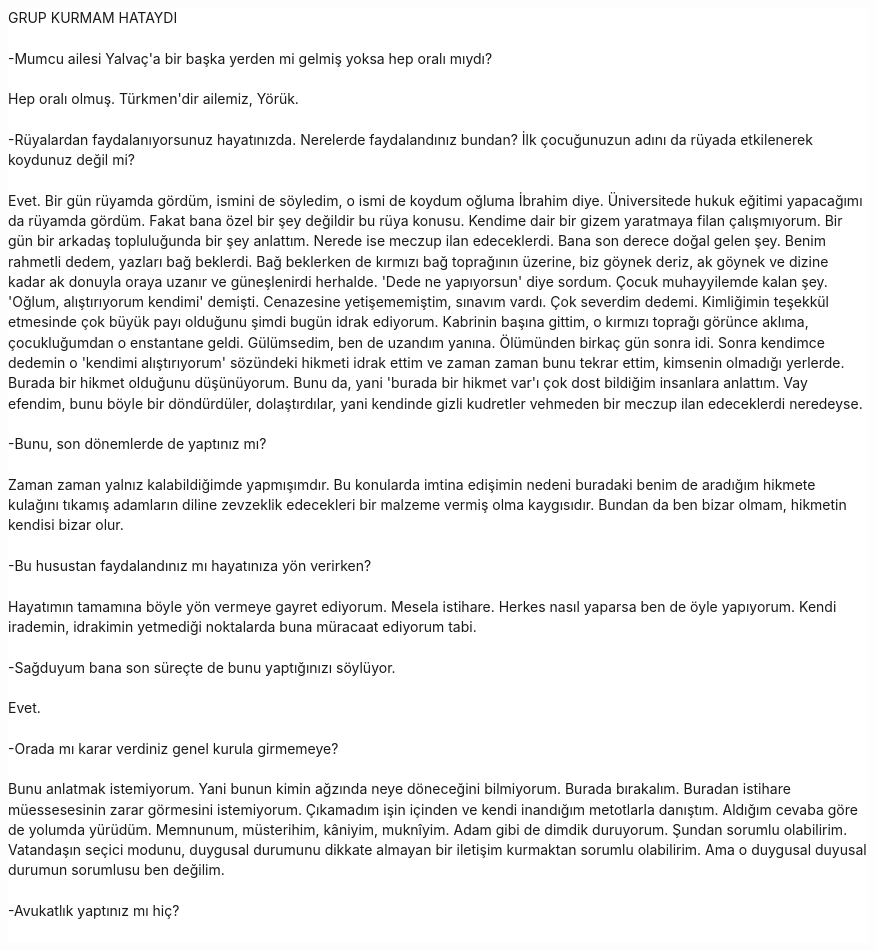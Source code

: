  GRUP KURMAM HATAYDI
 <br/>
 <br/>
 -Mumcu ailesi Yalvaç'a bir başka yerden mi gelmiş yoksa hep oralı mıydı?
 <br/>
 <br/>
 Hep oralı olmuş. Türkmen'dir ailemiz, Yörük.
 <br/>
 <br/>
 -Rüyalardan faydalanıyorsunuz hayatınızda. Nerelerde faydalandınız bundan? İlk çocuğunuzun adını da rüyada etkilenerek koydunuz değil mi?
 <br/>
 <br/>
 Evet. Bir gün rüyamda gördüm, ismini de söyledim, o ismi de koydum oğluma İbrahim diye. Üniversitede hukuk eğitimi yapacağımı da rüyamda gördüm. Fakat bana özel bir şey değildir bu rüya konusu. Kendime dair bir gizem yaratmaya filan çalışmıyorum. Bir gün bir arkadaş topluluğunda bir şey anlattım. Nerede ise meczup ilan edeceklerdi. Bana son derece doğal gelen şey. Benim rahmetli dedem, yazları bağ beklerdi. Bağ beklerken de kırmızı bağ toprağının üzerine, biz göynek deriz, ak göynek ve dizine kadar ak donuyla oraya uzanır ve güneşlenirdi herhalde. 'Dede ne yapıyorsun' diye sordum. Çocuk muhayyilemde kalan şey. 'Oğlum, alıştırıyorum kendimi' demişti. Cenazesine yetişememiştim, sınavım vardı. Çok severdim dedemi. Kimliğimin teşekkül etmesinde çok büyük payı olduğunu şimdi bugün idrak ediyorum. Kabrinin başına gittim, o kırmızı toprağı görünce aklıma, çocukluğumdan o enstantane geldi. Gülümsedim, ben de uzandım yanına. Ölümünden birkaç gün sonra idi. Sonra kendimce dedemin o 'kendimi alıştırıyorum' sözündeki hikmeti idrak ettim ve zaman zaman bunu tekrar ettim, kimsenin olmadığı yerlerde. Burada bir hikmet olduğunu düşünüyorum. Bunu da, yani 'burada bir hikmet var'ı çok dost bildiğim insanlara anlattım. Vay efendim, bunu böyle bir döndürdüler, dolaştırdılar, yani kendinde gizli kudretler vehmeden bir meczup ilan edeceklerdi neredeyse.
 <br/>
 <br/>
 -Bunu, son dönemlerde de yaptınız mı?
 <br/>
 <br/>
 Zaman zaman yalnız kalabildiğimde yapmışımdır. Bu konularda imtina edişimin nedeni buradaki benim de aradığım hikmete kulağını tıkamış adamların diline zevzeklik edecekleri bir malzeme vermiş olma kaygısıdır. Bundan da ben bizar olmam, hikmetin kendisi bizar olur.
 <br/>
 <br/>
 -Bu husustan faydalandınız mı hayatınıza yön verirken?
 <br/>
 <br/>
 Hayatımın tamamına böyle yön vermeye gayret ediyorum. Mesela istihare. Herkes nasıl yaparsa ben de öyle yapıyorum. Kendi irademin, idrakimin yetmediği noktalarda buna müracaat ediyorum tabi.
 <br/>
 <br/>
 -Sağduyum bana son süreçte de bunu yaptığınızı söylüyor.
 <br/>
 <br/>
 Evet.
 <br/>
 <br/>
 -Orada mı karar verdiniz genel kurula girmemeye?
 <br/>
 <br/>
 Bunu anlatmak istemiyorum. Yani bunun kimin ağzında neye döneceğini bilmiyorum. Burada bırakalım. Buradan istihare müessesesinin zarar görmesini istemiyorum. Çıkamadım işin içinden ve kendi inandığım metotlarla danıştım. Aldığım cevaba göre de yolumda yürüdüm. Memnunum, müsterihim, kâniyim, muknîyim. Adam gibi de dimdik duruyorum. Şundan sorumlu olabilirim. Vatandaşın seçici modunu, duygusal durumunu dikkate almayan bir iletişim kurmaktan sorumlu olabilirim. Ama o duygusal duyusal durumun sorumlusu ben değilim.
 <br/>
 <br/>
 -Avukatlık yaptınız mı hiç?
 <br/>
 <br/>